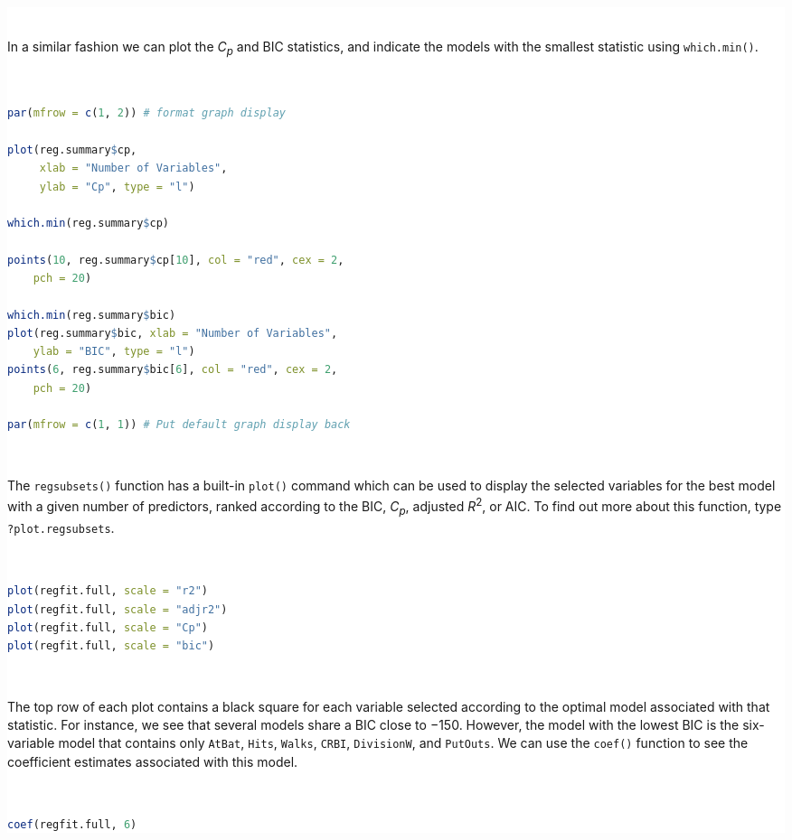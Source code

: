 &nbsp;

In a similar fashion we can plot the $C_p$ and BIC statistics, and indicate the models with the smallest statistic using `which.min()`.

&nbsp;

```r
par(mfrow = c(1, 2)) # format graph display

plot(reg.summary$cp, 
     xlab = "Number of Variables",
     ylab = "Cp", type = "l")

which.min(reg.summary$cp)

points(10, reg.summary$cp[10], col = "red", cex = 2,
    pch = 20)
    
which.min(reg.summary$bic)
plot(reg.summary$bic, xlab = "Number of Variables",
    ylab = "BIC", type = "l")
points(6, reg.summary$bic[6], col = "red", cex = 2,
    pch = 20)
    
par(mfrow = c(1, 1)) # Put default graph display back    
```

&nbsp;

The `regsubsets()` function has a built-in `plot()` command which can be used to display the selected variables for the best model with a given number of predictors, ranked according to the BIC, $C_p$, adjusted $R^2$, or AIC. To find out more about this function, type `?plot.regsubsets`.

&nbsp;


```r
plot(regfit.full, scale = "r2")
plot(regfit.full, scale = "adjr2")
plot(regfit.full, scale = "Cp")
plot(regfit.full, scale = "bic")
```

&nbsp;

The top row of each plot contains a black square for each variable selected according to the optimal model associated with that statistic. For instance, we see that several models share a BIC close to $-150$. However, the model with the lowest BIC is the six-variable model that contains only `AtBat`, `Hits`,  `Walks`, `CRBI`, `DivisionW`, and `PutOuts`. We can use the `coef()` function to see the coefficient estimates associated with this model.

&nbsp;

```r
coef(regfit.full, 6)
```
